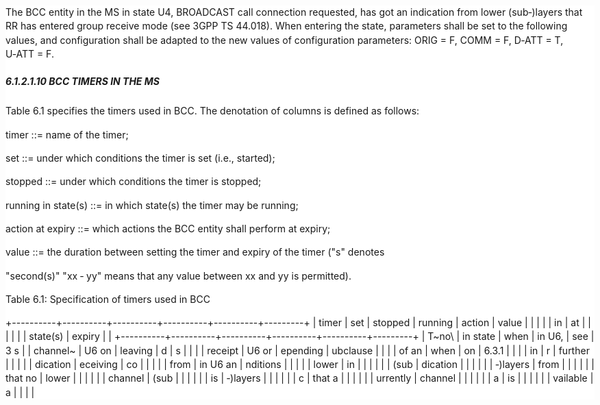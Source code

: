 The BCC entity in the MS in state U4, BROADCAST call connection
requested, has got an indication from lower (sub‑)layers that RR has
entered group receive mode (see 3GPP TS 44.018). When entering the
state, parameters shall be set to the following values, and
configuration shall be adapted to the new values of configuration
parameters: ORIG = F, COMM = F, D‑ATT = T, U‑ATT = F.

##### 6.1.2.1.10 BCC TIMERS IN THE MS

Table 6.1 specifies the timers used in BCC. The denotation of columns is
defined as follows:

timer ::= name of the timer;

set ::= under which conditions the timer is set (i.e., started);

stopped ::= under which conditions the timer is stopped;

running in state(s) ::= in which state(s) the timer may be running;

action at expiry ::= which actions the BCC entity shall perform at
expiry;

value ::= the duration between setting the timer and expiry of the timer
(\"s\" denotes

\"second(s)\" \"xx ‑ yy\" means that any value between xx and yy is
permitted).

Table 6.1: Specification of timers used in BCC

+----------+----------+----------+----------+----------+---------+
| timer    | set      | stopped  | running  | action   | value   |
|          |          |          | in       | at       |         |
|          |          |          | state(s) | expiry   |         |
+----------+----------+----------+----------+----------+---------+
| T~no\    | in state | when     | in U6,   | see      | 3 s     |
| channel~ | U6 on    | leaving  | d        | s        |         |
|          | receipt  | U6 or    | epending | ubclause |         |
|          | of an    | when     | on       | 6.3.1    |         |
|          | in       | r        | further  |          |         |
|          | dication | eceiving | co       |          |         |
|          | from     | in U6 an | nditions |          |         |
|          | lower    | in       |          |          |         |
|          | (sub     | dication |          |          |         |
|          | ‑)layers | from     |          |          |         |
|          | that no  | lower    |          |          |         |
|          | channel  | (sub     |          |          |         |
|          | is       | ‑)layers |          |          |         |
|          | c        | that a   |          |          |         |
|          | urrently | channel  |          |          |         |
|          | a        | is       |          |          |         |
|          | vailable | a        |          |          |         |